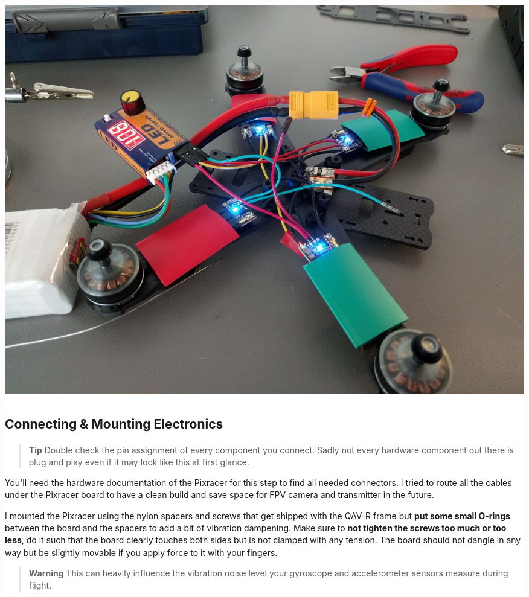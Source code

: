 ![](../../assets/airframes/multicopter/qav-r-5-kiss-esc-racer/motor-test.jpg)

## Connecting & Mounting Electronics

> **Tip**
> Double check the pin assignment of every component you connect. Sadly not every hardware component out there is plug and play even if it may look like this at first glance.

You'll need the [hardware documentation of the Pixracer](https://docs.px4.io/en/flight_controller/pixracer.html) for this step to find all needed connectors. I tried to route all the cables under the Pixracer board to have a clean build and save space for FPV camera and transmitter in the future.

I mounted the Pixracer using the nylon spacers and screws that get shipped with the QAV-R frame but **put some small O-rings** between the board and the spacers to add a bit of vibration dampening. Make sure to **not tighten the screws too much or too less**, do it such that the board clearly touches both sides but is not clamped with any tension. The board should not dangle in any way but be slightly movable if you apply force to it with your fingers.

> **Warning**
> This can heavily influence the vibration noise level your gyroscope and accelerometer sensors measure during flight.
